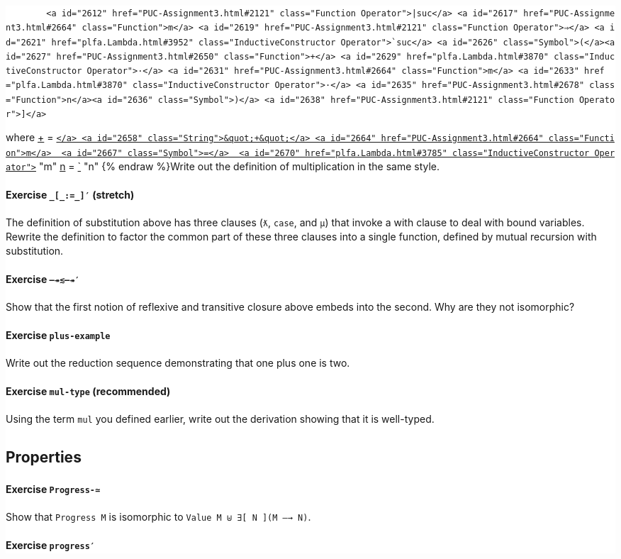             <a id="2612" href="PUC-Assignment3.html#2121" class="Function Operator">|suc</a> <a id="2617" href="PUC-Assignment3.html#2664" class="Function">m</a> <a id="2619" href="PUC-Assignment3.html#2121" class="Function Operator">⇒</a> <a id="2621" href="plfa.Lambda.html#3952" class="InductiveConstructor Operator">`suc</a> <a id="2626" class="Symbol">(</a><a id="2627" href="PUC-Assignment3.html#2650" class="Function">+</a> <a id="2629" href="plfa.Lambda.html#3870" class="InductiveConstructor Operator">·</a> <a id="2631" href="PUC-Assignment3.html#2664" class="Function">m</a> <a id="2633" href="plfa.Lambda.html#3870" class="InductiveConstructor Operator">·</a> <a id="2635" href="PUC-Assignment3.html#2678" class="Function">n</a><a id="2636" class="Symbol">)</a> <a id="2638" href="PUC-Assignment3.html#2121" class="Function Operator">]</a>
  <a id="2642" class="Keyword">where</a>
  <a id="2650" href="PUC-Assignment3.html#2650" class="Function">+</a>  <a id="2653" class="Symbol">=</a>  <a id="2656" href="plfa.Lambda.html#3785" class="InductiveConstructor Operator">`</a> <a id="2658" class="String">&quot;+&quot;</a>
  <a id="2664" href="PUC-Assignment3.html#2664" class="Function">m</a>  <a id="2667" class="Symbol">=</a>  <a id="2670" href="plfa.Lambda.html#3785" class="InductiveConstructor Operator">`</a> <a id="2672" class="String">&quot;m&quot;</a>
  <a id="2678" href="PUC-Assignment3.html#2678" class="Function">n</a>  <a id="2681" class="Symbol">=</a>  <a id="2684" href="plfa.Lambda.html#3785" class="InductiveConstructor Operator">`</a> <a id="2686" class="String">&quot;n&quot;</a>
</pre>{% endraw %}Write out the definition of multiplication in the same style.

#### Exercise `_[_:=_]′` (stretch)

The definition of substitution above has three clauses (`ƛ`, `case`,
and `μ`) that invoke a with clause to deal with bound variables.
Rewrite the definition to factor the common part of these three
clauses into a single function, defined by mutual recursion with
substitution.


#### Exercise `—↠≲—↠′`

Show that the first notion of reflexive and transitive closure
above embeds into the second. Why are they not isomorphic?


#### Exercise `plus-example`

Write out the reduction sequence demonstrating that one plus one is two.


#### Exercise `mul-type` (recommended)

Using the term `mul` you defined earlier, write out the derivation
showing that it is well-typed.


## Properties


#### Exercise `Progress-≃`

Show that `Progress M` is isomorphic to `Value M ⊎ ∃[ N ](M —→ N)`.


#### Exercise `progress′`
